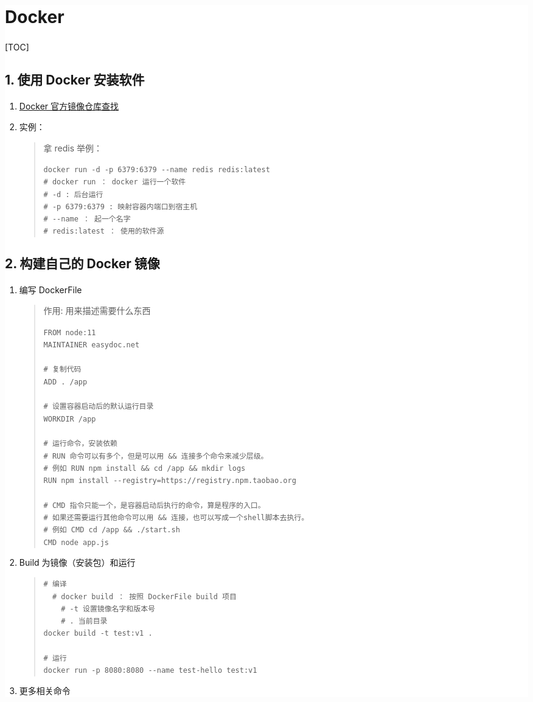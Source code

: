 # Docker

\[TOC]

## 1. 使用 Docker 安装软件

1. [Docker 官方镜像仓库查找](https://hub.docker.com/)
2.  实例：

    > 拿 redis 举例：
    >
    > ```shell
    > docker run -d -p 6379:6379 --name redis redis:latest
    > # docker run ： docker 运行一个软件
    > # -d : 后台运行
    > # -p 6379:6379 : 映射容器内端口到宿主机
    > # --name ： 起一个名字
    > # redis:latest ： 使用的软件源
    > ```

## 2. 构建自己的 Docker 镜像

1.  编写 DockerFile

    > 作用: 用来描述需要什么东西
    >
    > ```shell
    > FROM node:11
    > MAINTAINER easydoc.net
    >
    > # 复制代码
    > ADD . /app
    >
    > # 设置容器启动后的默认运行目录
    > WORKDIR /app
    >
    > # 运行命令，安装依赖
    > # RUN 命令可以有多个，但是可以用 && 连接多个命令来减少层级。
    > # 例如 RUN npm install && cd /app && mkdir logs
    > RUN npm install --registry=https://registry.npm.taobao.org
    >
    > # CMD 指令只能一个，是容器启动后执行的命令，算是程序的入口。
    > # 如果还需要运行其他命令可以用 && 连接，也可以写成一个shell脚本去执行。
    > # 例如 CMD cd /app && ./start.sh
    > CMD node app.js
    > ```
2.  Build 为镜像（安装包）和运行

    > ```shell
    > # 编译 
    > 	# docker build ： 按照 DockerFile build 项目
    >     # -t 设置镜像名字和版本号
    >     # . 当前目录
    > docker build -t test:v1 .
    >
    > # 运行 
    > docker run -p 8080:8080 --name test-hello test:v1
    > ```
3.  更多相关命令
